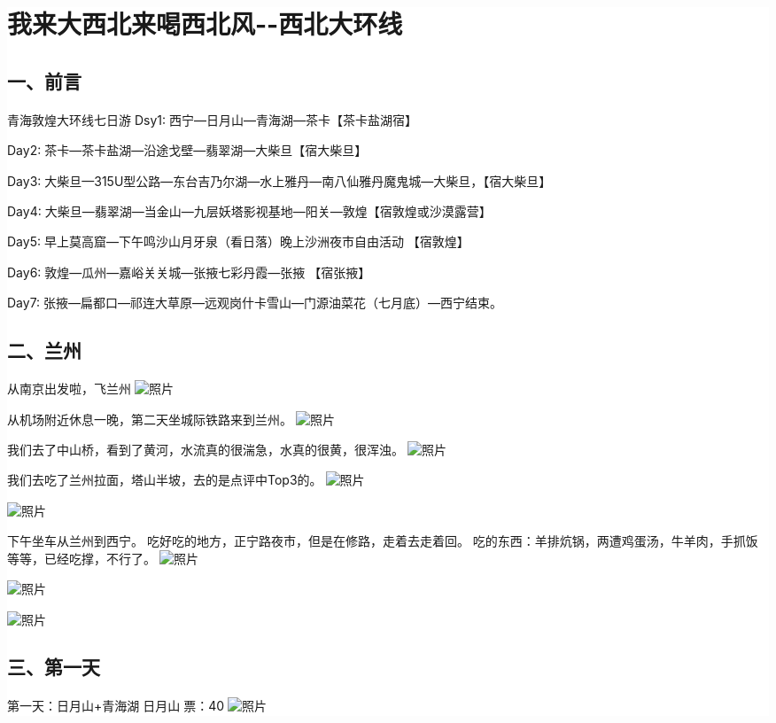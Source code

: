 # 我来大西北来喝西北风--西北大环线

## 一、前言
青海敦煌大环线七日游
Dsy1:  西宁—日月山—青海湖—茶卡【茶卡盐湖宿】

Day2:  茶卡—茶卡盐湖—沿途戈壁—翡翠湖—大柴旦【宿大柴旦】

Day3:  大柴旦—315U型公路—东台吉乃尔湖—水上雅丹—南八仙雅丹魔鬼城—大柴旦，【宿大柴旦】

Day4:  大柴旦—翡翠湖—当金山—九层妖塔影视基地—阳关—敦煌【宿敦煌或沙漠露营】 

Day5:  早上莫高窟—下午鸣沙山月牙泉（看日落）晚上沙洲夜市自由活动 【宿敦煌】 

Day6:  敦煌—瓜州—嘉峪关关城—张掖七彩丹霞—张掖 【宿张掖】 

Day7:  张掖—扁都口—祁连大草原—远观岗什卡雪山—门源油菜花（七月底）—西宁结束。

## 二、兰州
从南京出发啦，飞兰州
![照片](http://static.chengxinsong.cn/image/xibei/IMG_20200926_171913.jpg?width=600)

从机场附近休息一晚，第二天坐城际铁路来到兰州。
![照片](http://static.chengxinsong.cn/image/xibei/IMG_20200927_101959.jpg?width=600)

我们去了中山桥，看到了黄河，水流真的很湍急，水真的很黄，很浑浊。
![照片]()

我们去吃了兰州拉面，塔山半坡，去的是点评中Top3的。
![照片](http://static.chengxinsong.cn/image/xibei/IMG_20200927_115037.jpg?width=600)

![照片](http://static.chengxinsong.cn/image/xibei/IMG_20200927_123851.jpg?width=600)

下午坐车从兰州到西宁。
吃好吃的地方，正宁路夜市，但是在修路，走着去走着回。
吃的东西：羊排炕锅，两遭鸡蛋汤，牛羊肉，手抓饭等等，已经吃撑，不行了。
![照片](http://static.chengxinsong.cn/image/xibei/IMG_20200927_185354.jpg?width=600)

![照片](http://static.chengxinsong.cn/image/xibei/IMG_20200927_185518.jpg?width=600)

![照片](http://static.chengxinsong.cn/image/xibei/IMG_20200927_190715.jpg?width=600)



## 三、第一天
第一天：日月山+青海湖
日月山
票：40
![照片](http://static.chengxinsong.cn/image/xibei/IMG_20200928_095219.jpg?width=600)
